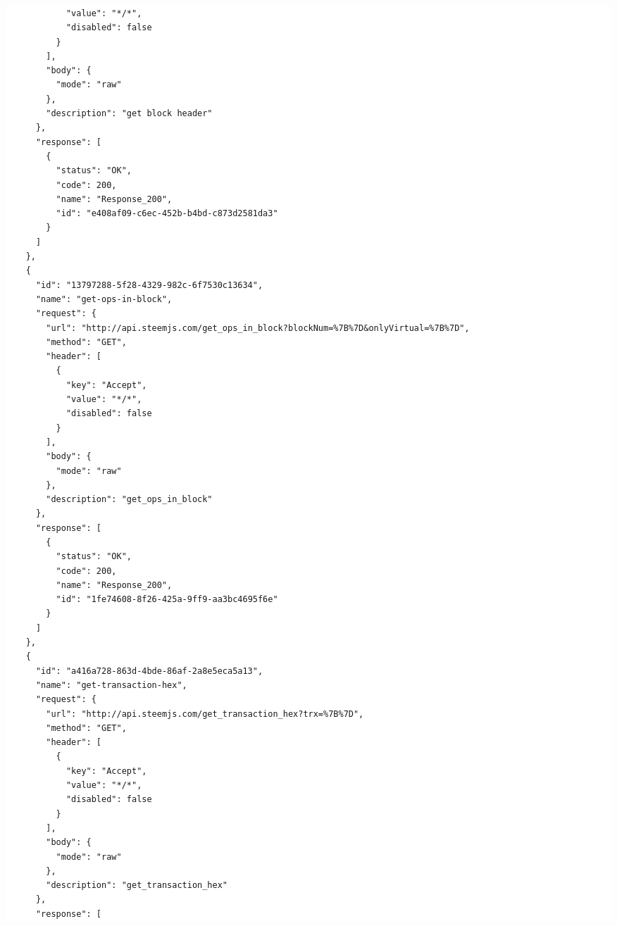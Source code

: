                 "value": "*/*",
                "disabled": false
              }
            ],
            "body": {
              "mode": "raw"
            },
            "description": "get block header"
          },
          "response": [
            {
              "status": "OK",
              "code": 200,
              "name": "Response_200",
              "id": "e408af09-c6ec-452b-b4bd-c873d2581da3"
            }
          ]
        },
        {
          "id": "13797288-5f28-4329-982c-6f7530c13634",
          "name": "get-ops-in-block",
          "request": {
            "url": "http://api.steemjs.com/get_ops_in_block?blockNum=%7B%7D&onlyVirtual=%7B%7D",
            "method": "GET",
            "header": [
              {
                "key": "Accept",
                "value": "*/*",
                "disabled": false
              }
            ],
            "body": {
              "mode": "raw"
            },
            "description": "get_ops_in_block"
          },
          "response": [
            {
              "status": "OK",
              "code": 200,
              "name": "Response_200",
              "id": "1fe74608-8f26-425a-9ff9-aa3bc4695f6e"
            }
          ]
        },
        {
          "id": "a416a728-863d-4bde-86af-2a8e5eca5a13",
          "name": "get-transaction-hex",
          "request": {
            "url": "http://api.steemjs.com/get_transaction_hex?trx=%7B%7D",
            "method": "GET",
            "header": [
              {
                "key": "Accept",
                "value": "*/*",
                "disabled": false
              }
            ],
            "body": {
              "mode": "raw"
            },
            "description": "get_transaction_hex"
          },
          "response": [